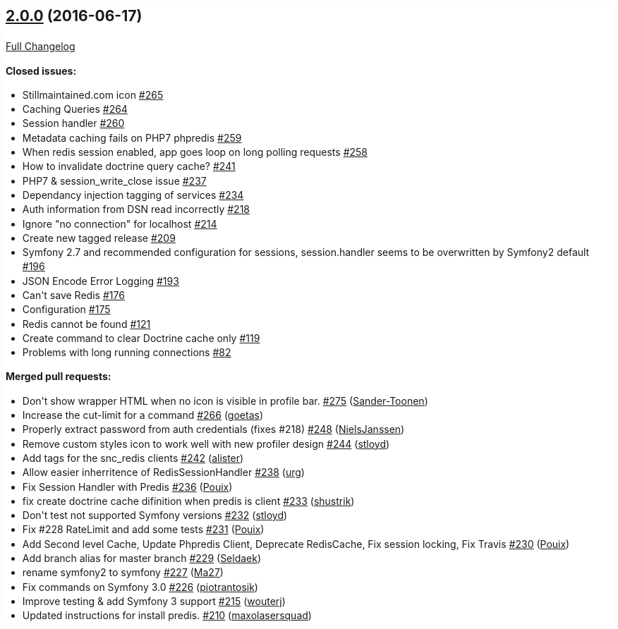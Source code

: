 ## [2.0.0](https://github.com/snc/SncRedisBundle/tree/2.0.0) (2016-06-17)

[Full Changelog](https://github.com/snc/SncRedisBundle/compare/1.1.10...2.0.0)

**Closed issues:**

- Stillmaintained.com icon [\#265](https://github.com/snc/SncRedisBundle/issues/265)
- Caching Queries [\#264](https://github.com/snc/SncRedisBundle/issues/264)
- Session handler  [\#260](https://github.com/snc/SncRedisBundle/issues/260)
- Metadata caching fails on PHP7 phpredis [\#259](https://github.com/snc/SncRedisBundle/issues/259)
- When redis session enabled, app goes loop on long polling requests [\#258](https://github.com/snc/SncRedisBundle/issues/258)
- How to invalidate doctrine query cache? [\#241](https://github.com/snc/SncRedisBundle/issues/241)
- PHP7 & session\_write\_close issue [\#237](https://github.com/snc/SncRedisBundle/issues/237)
- Dependancy injection tagging of services [\#234](https://github.com/snc/SncRedisBundle/issues/234)
- Auth information from DSN read incorrectly [\#218](https://github.com/snc/SncRedisBundle/issues/218)
- Ignore "no connection" for localhost [\#214](https://github.com/snc/SncRedisBundle/issues/214)
- Create new tagged release [\#209](https://github.com/snc/SncRedisBundle/issues/209)
- Symfony 2.7 and recommended configuration for sessions, session.handler seems to be overwritten by Symfony2 default [\#196](https://github.com/snc/SncRedisBundle/issues/196)
- JSON Encode Error Logging [\#193](https://github.com/snc/SncRedisBundle/issues/193)
- Can't save Redis  [\#176](https://github.com/snc/SncRedisBundle/issues/176)
- Configuration [\#175](https://github.com/snc/SncRedisBundle/issues/175)
- Redis cannot be found [\#121](https://github.com/snc/SncRedisBundle/issues/121)
- Create command to clear Doctrine cache only [\#119](https://github.com/snc/SncRedisBundle/issues/119)
- Problems with long running connections [\#82](https://github.com/snc/SncRedisBundle/issues/82)

**Merged pull requests:**

- Don't show wrapper HTML when no icon is visible in profile bar. [\#275](https://github.com/snc/SncRedisBundle/pull/275) ([Sander-Toonen](https://github.com/Sander-Toonen))
- Increase the cut-limit for a command [\#266](https://github.com/snc/SncRedisBundle/pull/266) ([goetas](https://github.com/goetas))
- Properly extract password from auth credentials \(fixes \#218\) [\#248](https://github.com/snc/SncRedisBundle/pull/248) ([NielsJanssen](https://github.com/NielsJanssen))
- Remove custom styles icon to work well with new profiler design [\#244](https://github.com/snc/SncRedisBundle/pull/244) ([stloyd](https://github.com/stloyd))
- Add tags for the snc\_redis clients [\#242](https://github.com/snc/SncRedisBundle/pull/242) ([alister](https://github.com/alister))
- Allow easier inherritence of RedisSessionHandler [\#238](https://github.com/snc/SncRedisBundle/pull/238) ([urg](https://github.com/urg))
- Fix Session Handler with Predis [\#236](https://github.com/snc/SncRedisBundle/pull/236) ([Pouix](https://github.com/Pouix))
- fix create doctrine cache difinition when predis is client [\#233](https://github.com/snc/SncRedisBundle/pull/233) ([shustrik](https://github.com/shustrik))
- Don't test not supported Symfony versions [\#232](https://github.com/snc/SncRedisBundle/pull/232) ([stloyd](https://github.com/stloyd))
- Fix \#228 RateLimit and add some tests [\#231](https://github.com/snc/SncRedisBundle/pull/231) ([Pouix](https://github.com/Pouix))
- Add Second level Cache, Update Phpredis Client, Deprecate RedisCache, Fix session locking, Fix Travis [\#230](https://github.com/snc/SncRedisBundle/pull/230) ([Pouix](https://github.com/Pouix))
- Add branch alias for master branch [\#229](https://github.com/snc/SncRedisBundle/pull/229) ([Seldaek](https://github.com/Seldaek))
- rename symfony2 to symfony [\#227](https://github.com/snc/SncRedisBundle/pull/227) ([Ma27](https://github.com/Ma27))
- Fix commands on Symfony 3.0 [\#226](https://github.com/snc/SncRedisBundle/pull/226) ([piotrantosik](https://github.com/piotrantosik))
- Improve testing & add Symfony 3 support [\#215](https://github.com/snc/SncRedisBundle/pull/215) ([wouterj](https://github.com/wouterj))
- Updated instructions for install predis. [\#210](https://github.com/snc/SncRedisBundle/pull/210) ([maxolasersquad](https://github.com/maxolasersquad))